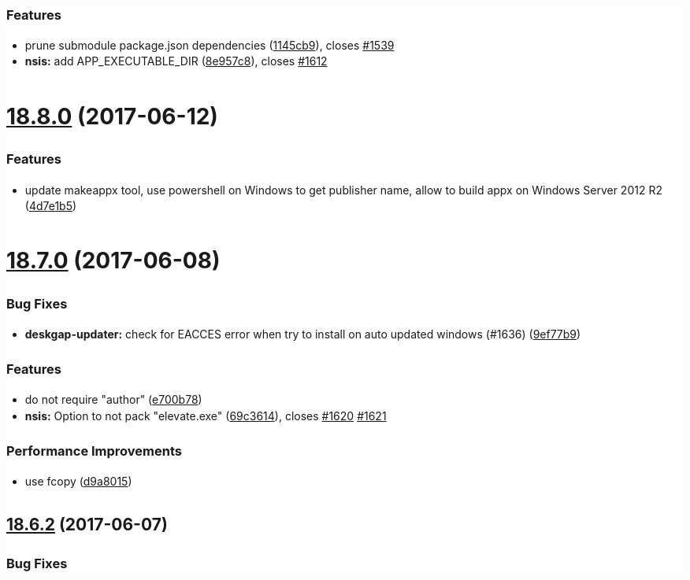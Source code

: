 
### Features

* prune submodule package.json dependencies ([1145cb9](https://github.com/deskgap-userland/deskgap-builder/commit/1145cb9)), closes [#1539](https://github.com/deskgap-userland/deskgap-builder/issues/1539)
* **nsis:** add APP_EXECUTABLE_DIR ([8e957c8](https://github.com/deskgap-userland/deskgap-builder/commit/8e957c8)), closes [#1612](https://github.com/deskgap-userland/deskgap-builder/issues/1612)



<a name="18.8.0"></a>
# [18.8.0](https://github.com/deskgap-userland/deskgap-builder/compare/v18.7.0...v18.8.0) (2017-06-12)


### Features

* update makeappx tool, use powershell on Windows to get publisher name, allow to build appx on Windows Server 2012 R2 ([4d7e1b5](https://github.com/deskgap-userland/deskgap-builder/commit/4d7e1b5))



<a name="18.7.0"></a>
# [18.7.0](https://github.com/deskgap-userland/deskgap-builder/compare/v18.6.2...v18.7.0) (2017-06-08)


### Bug Fixes

* **deskgap-updater:** check for EACCES error when try to install on auto updated windows (#1636) ([9ef77b9](https://github.com/deskgap-userland/deskgap-builder/commit/9ef77b9))


### Features

* do not require "author" ([e700b78](https://github.com/deskgap-userland/deskgap-builder/commit/e700b78))
* **nsis:** Option to not pack "elevate.exe" ([69c3614](https://github.com/deskgap-userland/deskgap-builder/commit/69c3614)), closes [#1620](https://github.com/deskgap-userland/deskgap-builder/issues/1620) [#1621](https://github.com/deskgap-userland/deskgap-builder/issues/1621)


### Performance Improvements

* use fcopy ([d9a8015](https://github.com/deskgap-userland/deskgap-builder/commit/d9a8015))



<a name="18.6.2"></a>
## [18.6.2](https://github.com/deskgap-userland/deskgap-builder/compare/v18.6.0...v18.6.2) (2017-06-07)


### Bug Fixes

